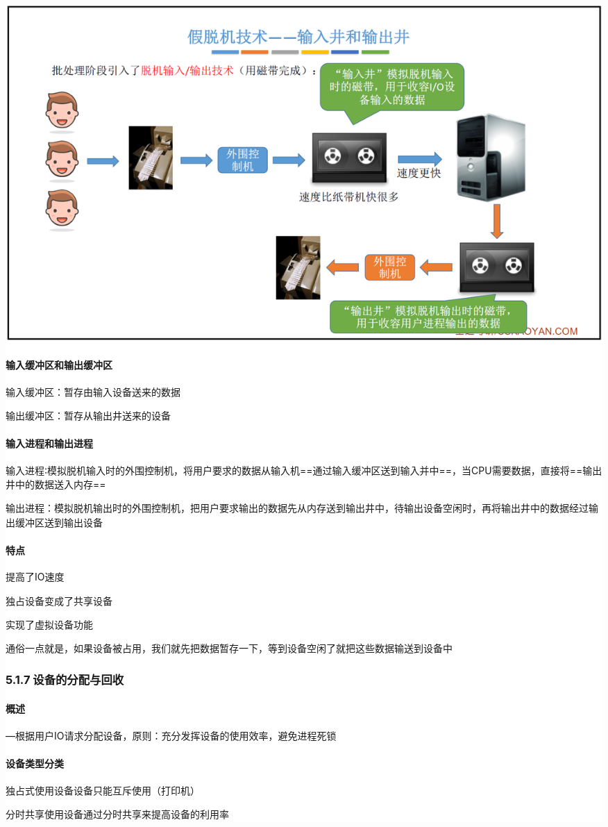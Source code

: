 ![image-20210823084823869](img/image-20210823084823869.png)

#### 输入缓冲区和输出缓冲区

输入缓冲区：暂存由输入设备送来的数据

输出缓冲区：暂存从输出井送来的设备

#### 输入进程和输出进程

输入进程∶模拟脱机输入时的外围控制机，将用户要求的数据从输入机==通过输入缓冲区送到输入并中==，当CPU需要数据，直接将==输出井中的数据送入内存==

输出进程：模拟脱机输出时的外围控制机，把用户要求输出的数据先从内存送到输出井中，待输出设备空闲时，再将输出井中的数据经过输出缓冲区送到输出设备

#### 特点

提高了IO速度

独占设备变成了共享设备

实现了虚拟设备功能

通俗一点就是，如果设备被占用，我们就先把数据暂存一下，等到设备空闲了就把这些数据输送到设备中

### 5.1.7 设备的分配与回收

#### 概述

―根据用户IO请求分配设备，原则：充分发挥设备的使用效率，避免进程死锁


#### 设备类型分类

独占式使用设备设备只能互斥使用（打印机）

分时共享使用设备通过分时共享来提高设备的利用率

